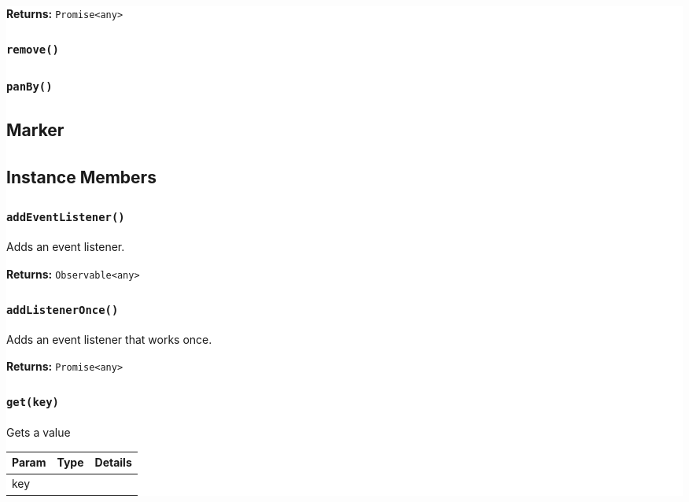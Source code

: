



<div class="return-value" markdown="1">
  <i class="icon ion-arrow-return-left"></i>
  <b>Returns:</b> <code>Promise&lt;any&gt;</code> 
</div><h3><a class="anchor" name="remove" href="#remove"></a><code>remove()</code></h3>







<h3><a class="anchor" name="panBy" href="#panBy"></a><code>panBy()</code></h3>







<h2><a class="anchor" name="Marker" href="#Marker"></a>Marker</h2>




<h2>Instance Members</h2>
<h3><a class="anchor" name="addEventListener" href="#addEventListener"></a><code>addEventListener()</code></h3>

Adds an event listener.



<div class="return-value" markdown="1">
  <i class="icon ion-arrow-return-left"></i>
  <b>Returns:</b> <code>Observable&lt;any&gt;</code> 
</div><h3><a class="anchor" name="addListenerOnce" href="#addListenerOnce"></a><code>addListenerOnce()</code></h3>

Adds an event listener that works once.



<div class="return-value" markdown="1">
  <i class="icon ion-arrow-return-left"></i>
  <b>Returns:</b> <code>Promise&lt;any&gt;</code> 
</div><h3><a class="anchor" name="get" href="#get"></a><code>get(key)</code></h3>




Gets a value
<table class="table param-table" style="margin:0;">
  <thead>
  <tr>
    <th>Param</th>
    <th>Type</th>
    <th>Details</th>
  </tr>
  </thead>
  <tbody>
  <tr>
    <td>
      key</td>
    <td>
      
